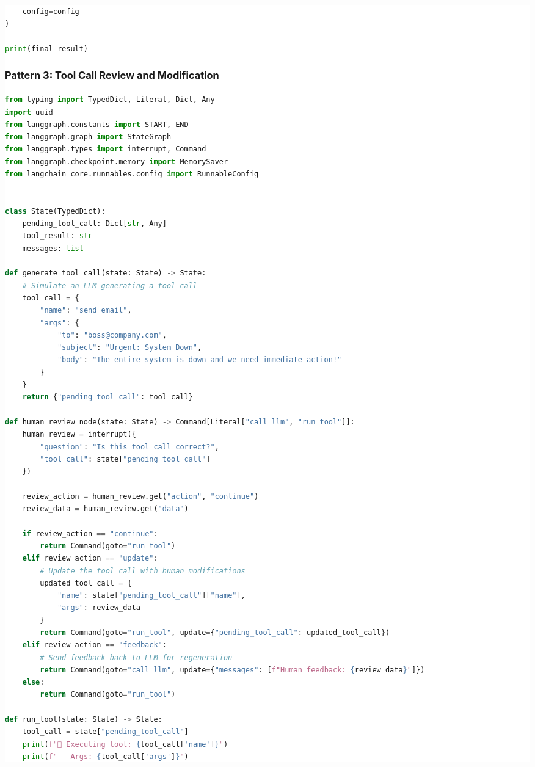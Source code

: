 ```python
    config=config
)

print(final_result)
```

### Pattern 3: Tool Call Review and Modification

```python
from typing import TypedDict, Literal, Dict, Any
import uuid
from langgraph.constants import START, END
from langgraph.graph import StateGraph
from langgraph.types import interrupt, Command
from langgraph.checkpoint.memory import MemorySaver
from langchain_core.runnables.config import RunnableConfig


class State(TypedDict):
    pending_tool_call: Dict[str, Any]
    tool_result: str
    messages: list

def generate_tool_call(state: State) -> State:
    # Simulate an LLM generating a tool call
    tool_call = {
        "name": "send_email",
        "args": {
            "to": "boss@company.com",
            "subject": "Urgent: System Down",
            "body": "The entire system is down and we need immediate action!"
        }
    }
    return {"pending_tool_call": tool_call}

def human_review_node(state: State) -> Command[Literal["call_llm", "run_tool"]]:
    human_review = interrupt({
        "question": "Is this tool call correct?",
        "tool_call": state["pending_tool_call"]
    })

    review_action = human_review.get("action", "continue")
    review_data = human_review.get("data")

    if review_action == "continue":
        return Command(goto="run_tool")
    elif review_action == "update":
        # Update the tool call with human modifications
        updated_tool_call = {
            "name": state["pending_tool_call"]["name"],
            "args": review_data
        }
        return Command(goto="run_tool", update={"pending_tool_call": updated_tool_call})
    elif review_action == "feedback":
        # Send feedback back to LLM for regeneration
        return Command(goto="call_llm", update={"messages": [f"Human feedback: {review_data}"]})
    else:
        return Command(goto="run_tool")

def run_tool(state: State) -> State:
    tool_call = state["pending_tool_call"]
    print(f"🔧 Executing tool: {tool_call['name']}")
    print(f"   Args: {tool_call['args']}")
```